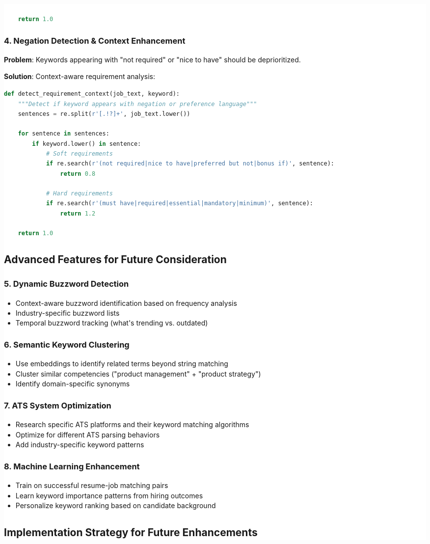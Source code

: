 ```python
    
    return 1.0
```

### 4. Negation Detection & Context Enhancement

**Problem**: Keywords appearing with "not required" or "nice to have" should be deprioritized.

**Solution**: Context-aware requirement analysis:

```python
def detect_requirement_context(job_text, keyword):
    """Detect if keyword appears with negation or preference language"""
    sentences = re.split(r'[.!?]+', job_text.lower())
    
    for sentence in sentences:
        if keyword.lower() in sentence:
            # Soft requirements
            if re.search(r'(not required|nice to have|preferred but not|bonus if)', sentence):
                return 0.8
            
            # Hard requirements
            if re.search(r'(must have|required|essential|mandatory|minimum)', sentence):
                return 1.2
    
    return 1.0
```

## Advanced Features for Future Consideration

### 5. Dynamic Buzzword Detection
- Context-aware buzzword identification based on frequency analysis
- Industry-specific buzzword lists
- Temporal buzzword tracking (what's trending vs. outdated)

### 6. Semantic Keyword Clustering
- Use embeddings to identify related terms beyond string matching
- Cluster similar competencies ("product management" + "product strategy")
- Identify domain-specific synonyms

### 7. ATS System Optimization
- Research specific ATS platforms and their keyword matching algorithms
- Optimize for different ATS parsing behaviors
- Add industry-specific keyword patterns

### 8. Machine Learning Enhancement
- Train on successful resume-job matching pairs
- Learn keyword importance patterns from hiring outcomes
- Personalize keyword ranking based on candidate background

## Implementation Strategy for Future Enhancements
